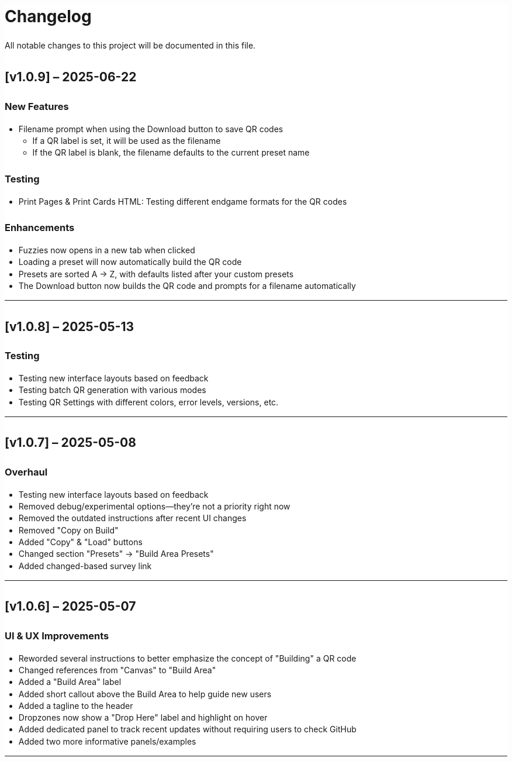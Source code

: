 # Changelog

All notable changes to this project will be documented in this file.


## \[v1.0.9] – 2025-06-22

### New Features
- Filename prompt when using the Download button to save QR codes
  - If a QR label is set, it will be used as the filename
  - If the QR label is blank, the filename defaults to the current preset name

### Testing
- Print Pages & Print Cards HTML: Testing different endgame formats for the QR codes

### Enhancements
- Fuzzies now opens in a new tab when clicked
- Loading a preset will now automatically build the QR code
- Presets are sorted A → Z, with defaults listed after your custom presets
- The Download button now builds the QR code and prompts for a filename automatically

---

## \[v1.0.8] – 2025-05-13

### Testing
- Testing new interface layouts based on feedback
- Testing batch QR generation with various modes
- Testing QR Settings with different colors, error levels, versions, etc.

---

## \[v1.0.7] – 2025-05-08
### Overhaul
- Testing new interface layouts based on feedback
- Removed debug/experimental options—they’re not a priority right now
- Removed the outdated instructions after recent UI changes
- Removed "Copy on Build"
- Added "Copy" & "Load" buttons
- Changed section "Presets" -> "Build Area Presets"
- Added changed-based survey link

---

## \[v1.0.6] – 2025-05-07

### UI & UX Improvements
- Reworded several instructions to better emphasize the concept of "Building" a QR code
- Changed references from "Canvas" to "Build Area"
- Added a "Build Area" label
- Added short callout above the Build Area to help guide new users
- Added a tagline to the header
- Dropzones now show a "Drop Here" label and highlight on hover
- Added dedicated panel to track recent updates without requiring users to check GitHub
- Added two more informative panels/examples

---